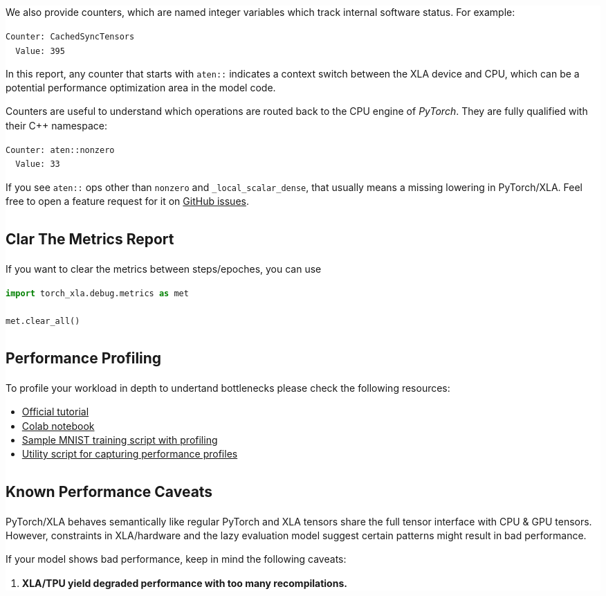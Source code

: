 We also provide counters, which are named integer variables which track internal software status. For example:

```
Counter: CachedSyncTensors
  Value: 395
```

In this report, any counter that starts with `aten::`
indicates a context switch between the XLA device and CPU, which can be a
potential performance optimization area in the model code.

Counters are useful to understand which operations are routed back to the CPU engine of _PyTorch_.
They are fully qualified with their C++ namespace:

```
Counter: aten::nonzero
  Value: 33
```

If you see `aten::` ops other than `nonzero` and `_local_scalar_dense`, that usually means a missing
lowering in PyTorch/XLA. Feel free to open a feature request for it on [GitHub issues](https://github.com/pytorch/xla/issues).

## Clar The Metrics Report
If you want to clear the metrics between steps/epoches, you can use
```Python
import torch_xla.debug.metrics as met

met.clear_all()
```

## Performance Profiling
To profile your workload in depth to undertand bottlenecks please check the following resources:
* [Official tutorial](https://cloud.google.com/tpu/docs/pytorch-xla-performance-profiling-tpu-vm)
* [Colab notebook](https://colab.research.google.com/github/pytorch/xla/blob/master/contrib/colab/pytorch-xla-profiling-colab.ipynb)
* [Sample MNIST training script with profiling](https://github.com/pytorch/xla/blob/master/test/test_profile_mp_mnist.py)
* [Utility script for capturing performance profiles](https://github.com/pytorch/xla/blob/master/scripts/capture_profile.py)

## Known Performance Caveats

PyTorch/XLA behaves semantically like regular PyTorch and XLA tensors share the full tensor interface with CPU & GPU tensors.
However, constraints in XLA/hardware and the lazy evaluation model suggest certain patterns might result in bad performance.

If your model shows bad performance, keep in mind the following caveats:

1.  **XLA/TPU yield degraded performance with too many recompilations.**
